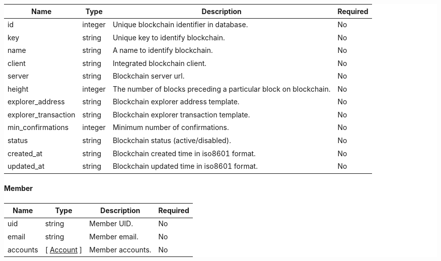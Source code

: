 | Name | Type | Description | Required |
| ---- | ---- | ----------- | -------- |
| id | integer | Unique blockchain identifier in database. | No |
| key | string | Unique key to identify blockchain. | No |
| name | string | A name to identify blockchain. | No |
| client | string | Integrated blockchain client. | No |
| server | string | Blockchain server url. | No |
| height | integer | The number of blocks preceding a particular block on blockchain. | No |
| explorer_address | string | Blockchain explorer address template. | No |
| explorer_transaction | string | Blockchain explorer transaction template. | No |
| min_confirmations | integer | Minimum number of confirmations. | No |
| status | string | Blockchain status (active/disabled). | No |
| created_at | string | Blockchain created time in iso8601 format. | No |
| updated_at | string | Blockchain updated time in iso8601 format. | No |

#### Member

| Name | Type | Description | Required |
| ---- | ---- | ----------- | -------- |
| uid | string | Member UID. | No |
| email | string | Member email. | No |
| accounts | [ [Account](#account) ] | Member accounts. | No |